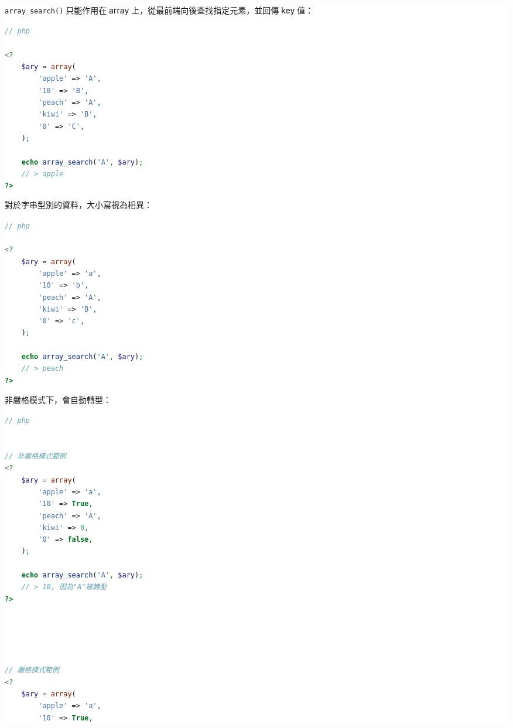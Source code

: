 `array_search()` 只能作用在 array 上，從最前端向後查找指定元素，並回傳 key 值：

```php
// php

<?
    $ary = array(
        'apple' => 'A',
        '10' => 'B',
        'peach' => 'A',
        'kiwi' => 'B',
        '0' => 'C',
    );

    echo array_search('A', $ary);
    // > apple
?>
```

對於字串型別的資料，大小寫視為相異：

```php
// php

<?
    $ary = array(
        'apple' => 'a',
        '10' => 'b',
        'peach' => 'A',
        'kiwi' => 'B',
        '0' => 'c',
    );

    echo array_search('A', $ary);
    // > peach
?>
```

非嚴格模式下，會自動轉型：

```php
// php


// 非嚴格模式範例
<?
    $ary = array(
        'apple' => 'a',
        '10' => True,
        'peach' => 'A',
        'kiwi' => 0,
        '0' => false,
    );

    echo array_search('A', $ary);
    // > 10, 因為"A"被轉型
?>





// 嚴格模式範例
<?
    $ary = array(
        'apple' => 'a',
        '10' => True,
```